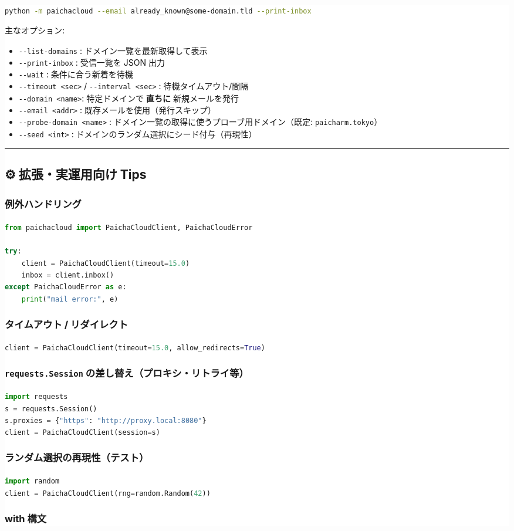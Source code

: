 ```bash
python -m paichacloud --email already_known@some-domain.tld --print-inbox
```

主なオプション:

* `--list-domains` : ドメイン一覧を最新取得して表示
* `--print-inbox`  : 受信一覧を JSON 出力
* `--wait`         : 条件に合う新着を待機
* `--timeout <sec>` / `--interval <sec>` : 待機タイムアウト/間隔
* `--domain <name>`: 特定ドメインで **直ちに** 新規メールを発行
* `--email <addr>` : 既存メールを使用（発行スキップ）
* `--probe-domain <name>` : ドメイン一覧の取得に使うプローブ用ドメイン（既定: `paicharm.tokyo`）
* `--seed <int>`   : ドメインのランダム選択にシード付与（再現性）

---

## ⚙️ 拡張・実運用向け Tips

### 例外ハンドリング

```python
from paichacloud import PaichaCloudClient, PaichaCloudError

try:
    client = PaichaCloudClient(timeout=15.0)
    inbox = client.inbox()
except PaichaCloudError as e:
    print("mail error:", e)
```

### タイムアウト / リダイレクト

```python
client = PaichaCloudClient(timeout=15.0, allow_redirects=True)
```

### `requests.Session` の差し替え（プロキシ・リトライ等）

```python
import requests
s = requests.Session()
s.proxies = {"https": "http://proxy.local:8080"}
client = PaichaCloudClient(session=s)
```

### ランダム選択の再現性（テスト）

```python
import random
client = PaichaCloudClient(rng=random.Random(42))
```

### with 構文
